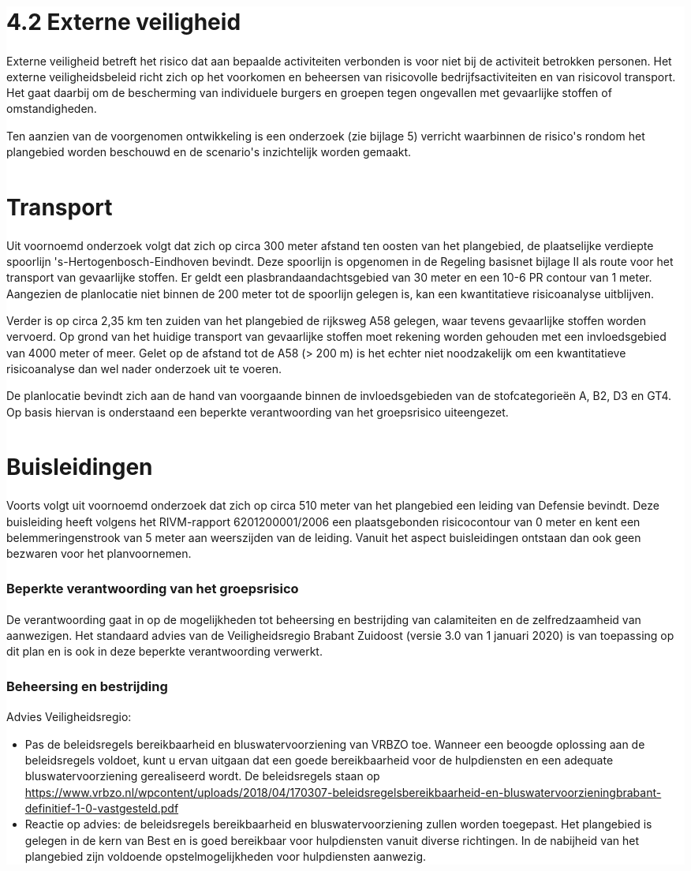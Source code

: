 # 4.2 Externe veiligheid

Externe veiligheid betreft het risico dat aan bepaalde activiteiten verbonden is voor niet bij de activiteit betrokken personen. Het externe veiligheidsbeleid richt zich op het voorkomen en beheersen van risicovolle bedrijfsactiviteiten en van risicovol transport. Het gaat daarbij om de bescherming van individuele burgers en groepen tegen ongevallen met gevaarlijke stoffen of omstandigheden.

Ten aanzien van de voorgenomen ontwikkeling is een onderzoek (zie bijlage 5) verricht waarbinnen de risico's rondom het plangebied worden beschouwd en de scenario's inzichtelijk worden gemaakt.

# Transport

Uit voornoemd onderzoek volgt dat zich op circa 300 meter afstand ten oosten van het plangebied, de plaatselijke verdiepte spoorlijn 's-Hertogenbosch-Eindhoven bevindt. Deze spoorlijn is opgenomen in de Regeling basisnet bijlage II als route voor het transport van gevaarlijke stoffen. Er geldt een plasbrandaandachtsgebied van 30 meter en een 10-6 PR contour van 1 meter. Aangezien de planlocatie niet binnen de 200 meter tot de spoorlijn gelegen is, kan een kwantitatieve risicoanalyse uitblijven.

Verder is op circa 2,35 km ten zuiden van het plangebied de rijksweg A58 gelegen, waar tevens gevaarlijke stoffen worden vervoerd. Op grond van het huidige transport van gevaarlijke stoffen moet rekening worden gehouden met een invloedsgebied van 4000 meter of meer. Gelet op de afstand tot de A58 (> 200 m) is het echter niet noodzakelijk om een kwantitatieve risicoanalyse dan wel nader onderzoek uit te voeren.

De planlocatie bevindt zich aan de hand van voorgaande binnen de invloedsgebieden van de stofcategorieën A, B2, D3 en GT4. Op basis hiervan is onderstaand een beperkte verantwoording van het groepsrisico uiteengezet.

# Buisleidingen

Voorts volgt uit voornoemd onderzoek dat zich op circa 510 meter van het plangebied een leiding van Defensie bevindt. Deze buisleiding heeft volgens het RIVM-rapport 6201200001/2006 een plaatsgebonden risicocontour van 0 meter en kent een belemmeringenstrook van 5 meter aan weerszijden van de leiding. Vanuit het aspect buisleidingen ontstaan dan ook geen bezwaren voor het planvoornemen.

### Beperkte verantwoording van het groepsrisico

De verantwoording gaat in op de mogelijkheden tot beheersing en bestrijding van calamiteiten en de zelfredzaamheid van aanwezigen. Het standaard advies van de Veiligheidsregio Brabant Zuidoost (versie 3.0 van 1 januari 2020) is van toepassing op dit plan en is ook in deze beperkte verantwoording verwerkt.

### Beheersing en bestrijding

Advies Veiligheidsregio:

- Pas de beleidsregels bereikbaarheid en bluswatervoorziening van VRBZO toe. Wanneer een beoogde oplossing aan de beleidsregels voldoet, kunt u ervan uitgaan dat een goede bereikbaarheid voor de hulpdiensten en een adequate bluswatervoorziening gerealiseerd wordt. De beleidsregels staan op https://www.vrbzo.nl/wpcontent/uploads/2018/04/170307-beleidsregelsbereikbaarheid-en-bluswatervoorzieningbrabant-definitief-1-0-vastgesteld.pdf
- Reactie op advies: de beleidsregels bereikbaarheid en bluswatervoorziening zullen worden toegepast. Het plangebied is gelegen in de kern van Best en is goed bereikbaar voor hulpdiensten vanuit diverse richtingen. In de nabijheid van het plangebied zijn voldoende opstelmogelijkheden voor hulpdiensten aanwezig.

